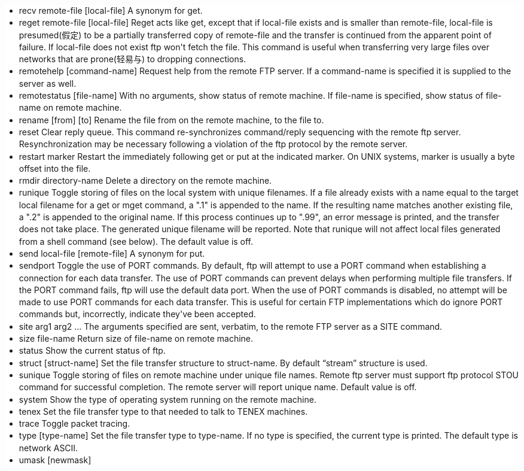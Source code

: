 - recv remote-file [local-file]
    A synonym for get.
- reget remote-file [local-file]
    Reget acts like get, except that if local-file exists and is smaller than remote-file, local-file is presumed(假定) to be a partially transferred copy of remote-file and the transfer is continued from the apparent point of failure.  If local-file does not exist ftp won't fetch the file.  This command is useful when transferring very large files over networks that are prone(轻易与) to dropping connections.
- remotehelp [command-name]
    Request help from the remote FTP server.  If a command-name is specified it is supplied to the server as well.
- remotestatus [file-name]
    With no arguments, show status of remote machine.  If file-name is specified, show status of file-name on remote machine.
- rename [from] [to]
    Rename the file from on the remote machine, to the file to.
- reset
    Clear reply queue.  This command re-synchronizes command/reply sequencing with the remote ftp server.  Resynchronization may be necessary following a violation of the ftp protocol by the remote server.
- restart marker
    Restart the immediately following get or put at the indicated marker.  On UNIX systems, marker is usually a byte offset into the file.
- rmdir directory-name
    Delete a directory on the remote machine.
- runique
    Toggle storing of files on the local system with unique filenames.  If a file already exists with a name equal to the target local filename for a get or mget command, a ".1" is appended to the name.  If the resulting name matches another existing file, a ".2" is appended to the original name.  If this process continues up to ".99", an error message is printed, and the transfer does not take place.  The generated unique filename will be reported.  Note that runique will not affect local files generated from a shell command (see below).  The default value is off.
- send local-file [remote-file]
    A synonym for put.
- sendport
    Toggle the use of PORT commands.  By default, ftp will attempt to use a PORT command when establishing a connection for each data transfer.  The use of PORT commands can prevent delays when performing multiple file transfers.  If the PORT command fails, ftp will use the default data port.  When the use of PORT commands is disabled, no attempt will be made to use PORT commands for each data transfer.  This is useful for certain FTP implementations which do ignore PORT commands but, incorrectly, indicate they've been accepted.
- site arg1 arg2 ...
    The arguments specified are sent, verbatim, to the remote FTP server as a SITE command.
- size file-name
    Return size of file-name on remote machine.
- status
    Show the current status of ftp.
- struct [struct-name]
    Set the file transfer structure to struct-name.  By default “stream” structure is used.
- sunique
    Toggle storing of files on remote machine under unique file names.  Remote ftp server must support ftp protocol STOU command for successful completion.  The remote server will report unique name.  Default value is off.
- system
    Show the type of operating system running on the remote machine.
- tenex
    Set the file transfer type to that needed to talk to TENEX machines.
- trace
    Toggle packet tracing.
- type [type-name]
    Set the file transfer type to type-name.  If no type is specified, the current type is printed.  The default type is network ASCII.
- umask [newmask]